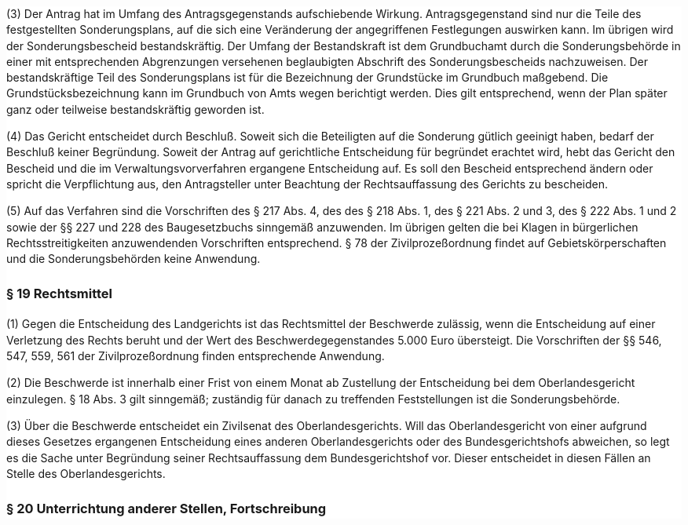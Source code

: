 (3) Der Antrag hat im Umfang des Antragsgegenstands aufschiebende
Wirkung. Antragsgegenstand sind nur die Teile des festgestellten
Sonderungsplans, auf die sich eine Veränderung der angegriffenen
Festlegungen auswirken kann. Im übrigen wird der Sonderungsbescheid
bestandskräftig. Der Umfang der Bestandskraft ist dem Grundbuchamt
durch die Sonderungsbehörde in einer mit entsprechenden Abgrenzungen
versehenen beglaubigten Abschrift des Sonderungsbescheids
nachzuweisen. Der bestandskräftige Teil des Sonderungsplans ist für
die Bezeichnung der Grundstücke im Grundbuch maßgebend. Die
Grundstücksbezeichnung kann im Grundbuch von Amts wegen berichtigt
werden. Dies gilt entsprechend, wenn der Plan später ganz oder
teilweise bestandskräftig geworden ist.

(4) Das Gericht entscheidet durch Beschluß. Soweit sich die
Beteiligten auf die Sonderung gütlich geeinigt haben, bedarf der
Beschluß keiner Begründung. Soweit der Antrag auf gerichtliche
Entscheidung für begründet erachtet wird, hebt das Gericht den
Bescheid und die im Verwaltungsvorverfahren ergangene Entscheidung
auf. Es soll den Bescheid entsprechend ändern oder spricht die
Verpflichtung aus, den Antragsteller unter Beachtung der
Rechtsauffassung des Gerichts zu bescheiden.

(5) Auf das Verfahren sind die Vorschriften des § 217 Abs. 4, des des
§ 218 Abs. 1, des § 221 Abs. 2 und 3, des § 222 Abs. 1 und 2 sowie der
§§ 227 und 228 des Baugesetzbuchs sinngemäß anzuwenden. Im übrigen
gelten die bei Klagen in bürgerlichen Rechtsstreitigkeiten
anzuwendenden Vorschriften entsprechend. § 78 der Zivilprozeßordnung
findet auf Gebietskörperschaften und die Sonderungsbehörden keine
Anwendung.


### § 19 Rechtsmittel

(1) Gegen die Entscheidung des Landgerichts ist das Rechtsmittel der
Beschwerde zulässig, wenn die Entscheidung auf einer Verletzung des
Rechts beruht und der Wert des Beschwerdegegenstandes 5.000 Euro
übersteigt. Die Vorschriften der §§ 546, 547, 559, 561 der
Zivilprozeßordnung finden entsprechende Anwendung.

(2) Die Beschwerde ist innerhalb einer Frist von einem Monat ab
Zustellung der Entscheidung bei dem Oberlandesgericht einzulegen. § 18
Abs. 3 gilt sinngemäß; zuständig für danach zu treffenden
Feststellungen ist die Sonderungsbehörde.

(3) Über die Beschwerde entscheidet ein Zivilsenat des
Oberlandesgerichts. Will das Oberlandesgericht von einer aufgrund
dieses Gesetzes ergangenen Entscheidung eines anderen
Oberlandesgerichts oder des Bundesgerichtshofs abweichen, so legt es
die Sache unter Begründung seiner Rechtsauffassung dem
Bundesgerichtshof vor. Dieser entscheidet in diesen Fällen an Stelle
des Oberlandesgerichts.


### § 20 Unterrichtung anderer Stellen, Fortschreibung
